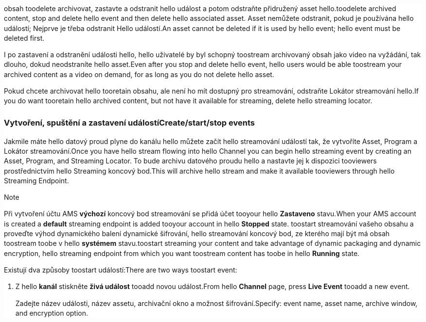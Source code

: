 <span data-ttu-id="a25f4-210">obsah toodelete archivovat, zastavte a odstranit hello událost a potom odstraňte přidružený asset hello.</span><span class="sxs-lookup"><span data-stu-id="a25f4-210">toodelete archived content, stop and delete hello event and then delete hello associated asset.</span></span> <span data-ttu-id="a25f4-211">Asset nemůžete odstranit, pokud je používána hello událostí; Nejprve je třeba odstranit Hello událostí.</span><span class="sxs-lookup"><span data-stu-id="a25f4-211">An asset cannot be deleted if it is used by hello event; hello event must be deleted first.</span></span> 

<span data-ttu-id="a25f4-212">I po zastavení a odstranění události hello, hello uživatelé by byl schopný toostream archivovaný obsah jako video na vyžádání, tak dlouho, dokud neodstraníte hello asset.</span><span class="sxs-lookup"><span data-stu-id="a25f4-212">Even after you stop and delete hello event, hello users would be able toostream your archived content as a video on demand, for as long as you do not delete hello asset.</span></span>

<span data-ttu-id="a25f4-213">Pokud chcete archivovat hello tooretain obsahu, ale není ho mít dostupný pro streamování, odstraňte Lokátor streamování hello.</span><span class="sxs-lookup"><span data-stu-id="a25f4-213">If you do want tooretain hello archived content, but not have it available for streaming, delete hello streaming locator.</span></span>

### <a name="createstartstop-events"></a><span data-ttu-id="a25f4-214">Vytvoření, spuštění a zastavení událostí</span><span class="sxs-lookup"><span data-stu-id="a25f4-214">Create/start/stop events</span></span>
<span data-ttu-id="a25f4-215">Jakmile máte hello datový proud plyne do kanálu hello můžete začít hello streamování událostí tak, že vytvoříte Asset, Program a Lokátor streamování.</span><span class="sxs-lookup"><span data-stu-id="a25f4-215">Once you have hello stream flowing into hello Channel you can begin hello streaming event by creating an Asset, Program, and Streaming Locator.</span></span> <span data-ttu-id="a25f4-216">To bude archivu datového proudu hello a nastavte jej k dispozici tooviewers prostřednictvím hello Streaming koncový bod.</span><span class="sxs-lookup"><span data-stu-id="a25f4-216">This will archive hello stream and make it available tooviewers through hello Streaming Endpoint.</span></span> 

>[!NOTE]
><span data-ttu-id="a25f4-217">Při vytvoření účtu AMS **výchozí** koncový bod streamování se přidá účet tooyour hello **Zastaveno** stavu.</span><span class="sxs-lookup"><span data-stu-id="a25f4-217">When your AMS account is created a **default** streaming endpoint is added tooyour account in hello **Stopped** state.</span></span> <span data-ttu-id="a25f4-218">toostart streamování vašeho obsahu a proveďte výhod dynamického balení dynamické šifrování, hello streamování koncový bod, ze kterého mají být má obsah toostream toobe v hello **systémem** stavu.</span><span class="sxs-lookup"><span data-stu-id="a25f4-218">toostart streaming your content and take advantage of dynamic packaging and dynamic encryption, hello streaming endpoint from which you want toostream content has toobe in hello **Running** state.</span></span> 

<span data-ttu-id="a25f4-219">Existují dva způsoby toostart událostí:</span><span class="sxs-lookup"><span data-stu-id="a25f4-219">There are two ways toostart event:</span></span> 

1. <span data-ttu-id="a25f4-220">Z hello **kanál** stiskněte **živá událost** tooadd novou událost.</span><span class="sxs-lookup"><span data-stu-id="a25f4-220">From hello **Channel** page, press **Live Event** tooadd a new event.</span></span>
   
    <span data-ttu-id="a25f4-221">Zadejte název události, název assetu, archivační okno a možnost šifrování.</span><span class="sxs-lookup"><span data-stu-id="a25f4-221">Specify: event name, asset name, archive window, and encryption option.</span></span>
   